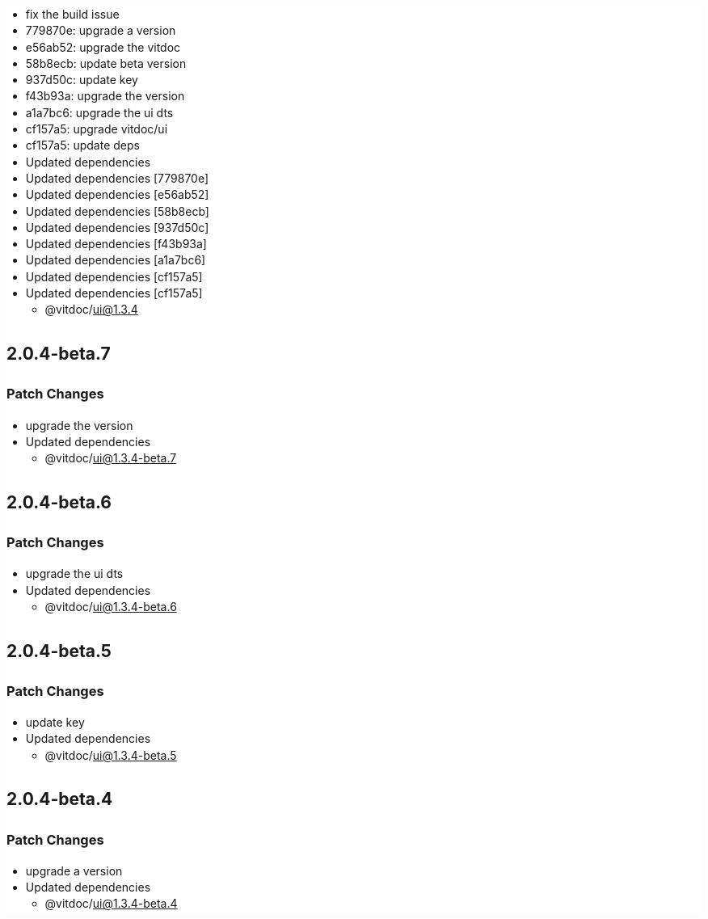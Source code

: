 - fix the build issue
- 779870e: upgrade a version
- e56ab52: upgrade the vitdoc
- 58b8ecb: update beta version
- 937d50c: update key
- f43b93a: upgrade the version
- a1a7bc6: upgrade the ui dts
- cf157a5: upgrade vitdoc/ui
- cf157a5: update deps
- Updated dependencies
- Updated dependencies [779870e]
- Updated dependencies [e56ab52]
- Updated dependencies [58b8ecb]
- Updated dependencies [937d50c]
- Updated dependencies [f43b93a]
- Updated dependencies [a1a7bc6]
- Updated dependencies [cf157a5]
- Updated dependencies [cf157a5]
  - @vitdoc/ui@1.3.4

## 2.0.4-beta.7

### Patch Changes

- upgrade the version
- Updated dependencies
  - @vitdoc/ui@1.3.4-beta.7

## 2.0.4-beta.6

### Patch Changes

- upgrade the ui dts
- Updated dependencies
  - @vitdoc/ui@1.3.4-beta.6

## 2.0.4-beta.5

### Patch Changes

- update key
- Updated dependencies
  - @vitdoc/ui@1.3.4-beta.5

## 2.0.4-beta.4

### Patch Changes

- upgrade a version
- Updated dependencies
  - @vitdoc/ui@1.3.4-beta.4
